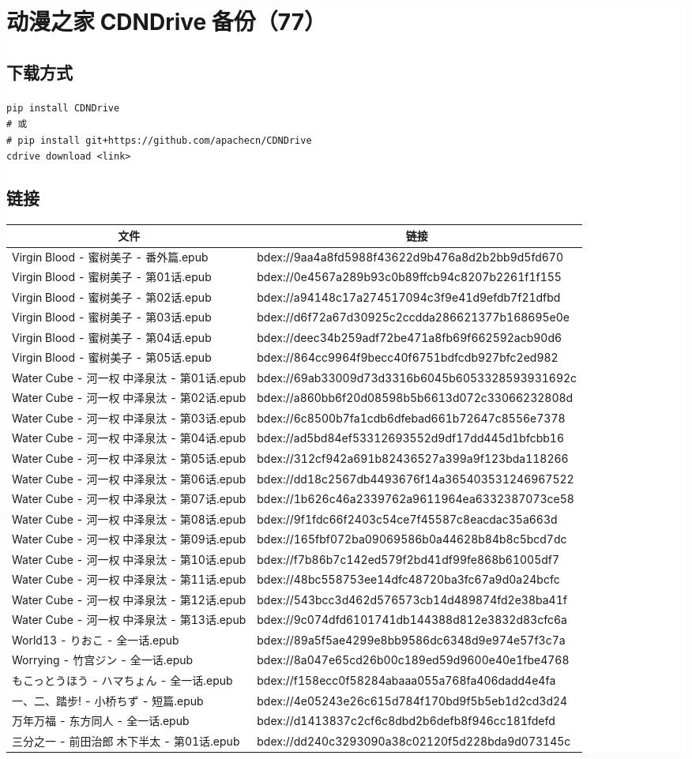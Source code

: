 

# 动漫之家 CDNDrive 备份（77）

## 下载方式

```
pip install CDNDrive
# 或
# pip install git+https://github.com/apachecn/CDNDrive
cdrive download <link>
```



## 链接



| 文件 | 链接 |
| --- | --- |
| Virgin Blood - 蜜树美子 - 番外篇.epub | bdex://9aa4a8fd5988f43622d9b476a8d2b2bb9d5fd670 |
| Virgin Blood - 蜜树美子 - 第01话.epub | bdex://0e4567a289b93c0b89ffcb94c8207b2261f1f155 |
| Virgin Blood - 蜜树美子 - 第02话.epub | bdex://a94148c17a274517094c3f9e41d9efdb7f21dfbd |
| Virgin Blood - 蜜树美子 - 第03话.epub | bdex://d6f72a67d30925c2ccdda286621377b168695e0e |
| Virgin Blood - 蜜树美子 - 第04话.epub | bdex://deec34b259adf72be471a8fb69f662592acb90d6 |
| Virgin Blood - 蜜树美子 - 第05话.epub | bdex://864cc9964f9becc40f6751bdfcdb927bfc2ed982 |
| Water Cube - 河一权 中泽泉汰 - 第01话.epub | bdex://69ab33009d73d3316b6045b6053328593931692c |
| Water Cube - 河一权 中泽泉汰 - 第02话.epub | bdex://a860bb6f20d08598b5b6613d072c33066232808d |
| Water Cube - 河一权 中泽泉汰 - 第03话.epub | bdex://6c8500b7fa1cdb6dfebad661b72647c8556e7378 |
| Water Cube - 河一权 中泽泉汰 - 第04话.epub | bdex://ad5bd84ef53312693552d9df17dd445d1bfcbb16 |
| Water Cube - 河一权 中泽泉汰 - 第05话.epub | bdex://312cf942a691b82436527a399a9f123bda118266 |
| Water Cube - 河一权 中泽泉汰 - 第06话.epub | bdex://dd18c2567db4493676f14a365403531246967522 |
| Water Cube - 河一权 中泽泉汰 - 第07话.epub | bdex://1b626c46a2339762a9611964ea6332387073ce58 |
| Water Cube - 河一权 中泽泉汰 - 第08话.epub | bdex://9f1fdc66f2403c54ce7f45587c8eacdac35a663d |
| Water Cube - 河一权 中泽泉汰 - 第09话.epub | bdex://165fbf072ba09069586b0a44628b84b8c5bcd7dc |
| Water Cube - 河一权 中泽泉汰 - 第10话.epub | bdex://f7b86b7c142ed579f2bd41df99fe868b61005df7 |
| Water Cube - 河一权 中泽泉汰 - 第11话.epub | bdex://48bc558753ee14dfc48720ba3fc67a9d0a24bcfc |
| Water Cube - 河一权 中泽泉汰 - 第12话.epub | bdex://543bcc3d462d576573cb14d489874fd2e38ba41f |
| Water Cube - 河一权 中泽泉汰 - 第13话.epub | bdex://9c074dfd6101741db144388d812e3832d83cfc6a |
| World13 - りおこ - 全一话.epub | bdex://89a5f5ae4299e8bb9586dc6348d9e974e57f3c7a |
| Worrying - 竹宫ジン - 全一话.epub | bdex://8a047e65cd26b00c189ed59d9600e40e1fbe4768 |
| もこっとうほう - ハマちょん - 全一话.epub | bdex://f158ecc0f58284abaaa055a768fa406dadd4e4fa |
| 一、二、踏步! - 小桥ちず - 短篇.epub | bdex://4e05243e26c615d784f170bd9f5b5eb1d2cd3d24 |
| 万年万福 - 东方同人 - 全一话.epub | bdex://d1413837c2cf6c8dbd2b6defb8f946cc181fdefd |
| 三分之一 - 前田治郎 木下半太 - 第01话.epub | bdex://dd240c3293090a38c02120f5d228bda9d073145c |